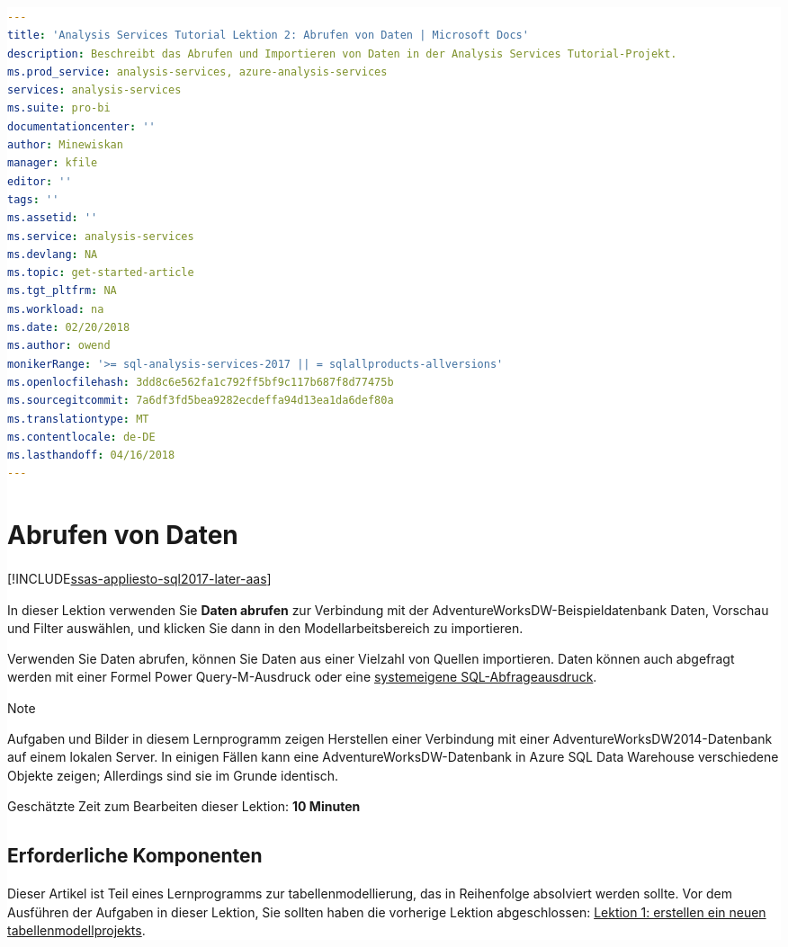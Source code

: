 ```yaml
---
title: 'Analysis Services Tutorial Lektion 2: Abrufen von Daten | Microsoft Docs'
description: Beschreibt das Abrufen und Importieren von Daten in der Analysis Services Tutorial-Projekt.
ms.prod_service: analysis-services, azure-analysis-services
services: analysis-services
ms.suite: pro-bi
documentationcenter: ''
author: Minewiskan
manager: kfile
editor: ''
tags: ''
ms.assetid: ''
ms.service: analysis-services
ms.devlang: NA
ms.topic: get-started-article
ms.tgt_pltfrm: NA
ms.workload: na
ms.date: 02/20/2018
ms.author: owend
monikerRange: '>= sql-analysis-services-2017 || = sqlallproducts-allversions'
ms.openlocfilehash: 3dd8c6e562fa1c792ff5bf9c117b687f8d77475b
ms.sourcegitcommit: 7a6df3fd5bea9282ecdeffa94d13ea1da6def80a
ms.translationtype: MT
ms.contentlocale: de-DE
ms.lasthandoff: 04/16/2018
---
```

# <a name="get-data"></a>Abrufen von Daten

[!INCLUDE[ssas-appliesto-sql2017-later-aas](../../includes/ssas-appliesto-sql2017-later-aas.md)]

In dieser Lektion verwenden Sie **Daten abrufen** zur Verbindung mit der AdventureWorksDW-Beispieldatenbank Daten, Vorschau und Filter auswählen, und klicken Sie dann in den Modellarbeitsbereich zu importieren.  
  
Verwenden Sie Daten abrufen, können Sie Daten aus einer Vielzahl von Quellen importieren. Daten können auch abgefragt werden mit einer Formel Power Query-M-Ausdruck oder eine [systemeigene SQL-Abfrageausdruck](../tabular-models/ssas-import-query.md).

> [!NOTE]
> Aufgaben und Bilder in diesem Lernprogramm zeigen Herstellen einer Verbindung mit einer AdventureWorksDW2014-Datenbank auf einem lokalen Server. In einigen Fällen kann eine AdventureWorksDW-Datenbank in Azure SQL Data Warehouse verschiedene Objekte zeigen; Allerdings sind sie im Grunde identisch.
  
Geschätzte Zeit zum Bearbeiten dieser Lektion: **10 Minuten**  
  
## <a name="prerequisites"></a>Erforderliche Komponenten  

Dieser Artikel ist Teil eines Lernprogramms zur tabellenmodellierung, das in Reihenfolge absolviert werden sollte. Vor dem Ausführen der Aufgaben in dieser Lektion, Sie sollten haben die vorherige Lektion abgeschlossen: [Lektion 1: erstellen ein neuen tabellenmodellprojekts](../tutorial-tabular-1400/as-lesson-1-create-a-new-tabular-model-project.md).  
  